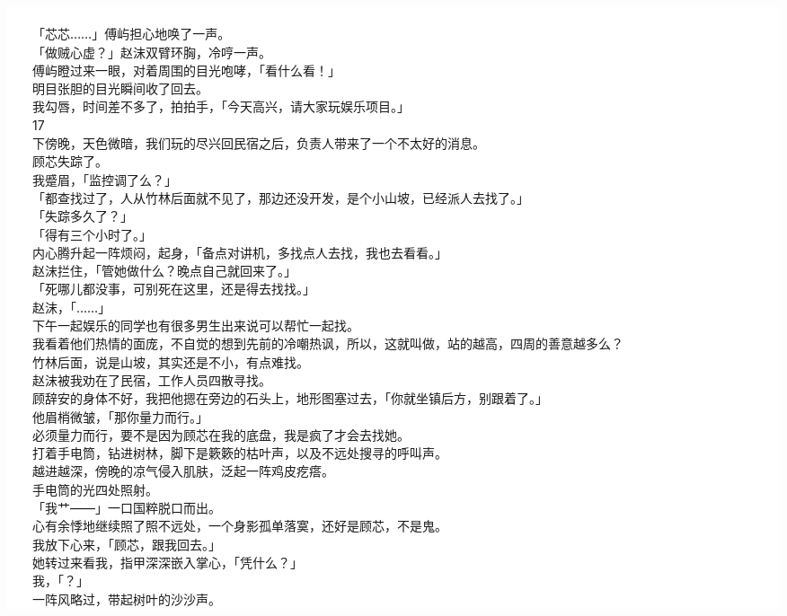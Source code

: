 <br>   
&emsp;&emsp;「芯芯……」傅屿担心地唤了一声。  
<br>   
&emsp;&emsp;「做贼心虚？」赵沫双臂环胸，冷哼一声。  
<br>   
&emsp;&emsp;傅屿瞪过来一眼，对着周围的目光咆哮，「看什么看！」  
<br>   
&emsp;&emsp;明目张胆的目光瞬间收了回去。  
<br>   
&emsp;&emsp;我勾唇，时间差不多了，拍拍手，「今天高兴，请大家玩娱乐项目。」  
<br>   
&emsp;&emsp;17  
<br>   
&emsp;&emsp;下傍晚，天色微暗，我们玩的尽兴回民宿之后，负责人带来了一个不太好的消息。  
<br>   
&emsp;&emsp;顾芯失踪了。  
<br>   
&emsp;&emsp;我蹙眉，「监控调了么？」  
<br>   
&emsp;&emsp;「都查找过了，人从竹林后面就不见了，那边还没开发，是个小山坡，已经派人去找了。」  
<br>   
&emsp;&emsp;「失踪多久了？」  
<br>   
&emsp;&emsp;「得有三个小时了。」  
<br>   
&emsp;&emsp;内心腾升起一阵烦闷，起身，「备点对讲机，多找点人去找，我也去看看。」  
<br>   
&emsp;&emsp;赵沫拦住，「管她做什么？晚点自己就回来了。」  
<br>   
&emsp;&emsp;「死哪儿都没事，可别死在这里，还是得去找找。」  
<br>   
&emsp;&emsp;赵沫，「……」  
<br>   
&emsp;&emsp;下午一起娱乐的同学也有很多男生出来说可以帮忙一起找。  
<br>   
&emsp;&emsp;我看着他们热情的面庞，不自觉的想到先前的冷嘲热讽，所以，这就叫做，站的越高，四周的善意越多么？  
<br>   
&emsp;&emsp;竹林后面，说是山坡，其实还是不小，有点难找。  
<br>   
&emsp;&emsp;赵沫被我劝在了民宿，工作人员四散寻找。  
<br>   
&emsp;&emsp;顾辞安的身体不好，我把他摁在旁边的石头上，地形图塞过去，「你就坐镇后方，别跟着了。」  
<br>   
&emsp;&emsp;他眉梢微皱，「那你量力而行。」  
<br>   
&emsp;&emsp;必须量力而行，要不是因为顾芯在我的底盘，我是疯了才会去找她。  
<br>   
&emsp;&emsp;打着手电筒，钻进树林，脚下是簌簌的枯叶声，以及不远处搜寻的呼叫声。  
<br>   
&emsp;&emsp;越进越深，傍晚的凉气侵入肌肤，泛起一阵鸡皮疙瘩。  
<br>   
&emsp;&emsp;手电筒的光四处照射。  
<br>   
&emsp;&emsp;「我艹——」一口国粹脱口而出。  
<br>   
&emsp;&emsp;心有余悸地继续照了照不远处，一个身影孤单落寞，还好是顾芯，不是鬼。  
<br>   
&emsp;&emsp;我放下心来，「顾芯，跟我回去。」  
<br>   
&emsp;&emsp;她转过来看我，指甲深深嵌入掌心，「凭什么？」  
<br>   
&emsp;&emsp;我，「？」  
<br>   
&emsp;&emsp;一阵风略过，带起树叶的沙沙声。  